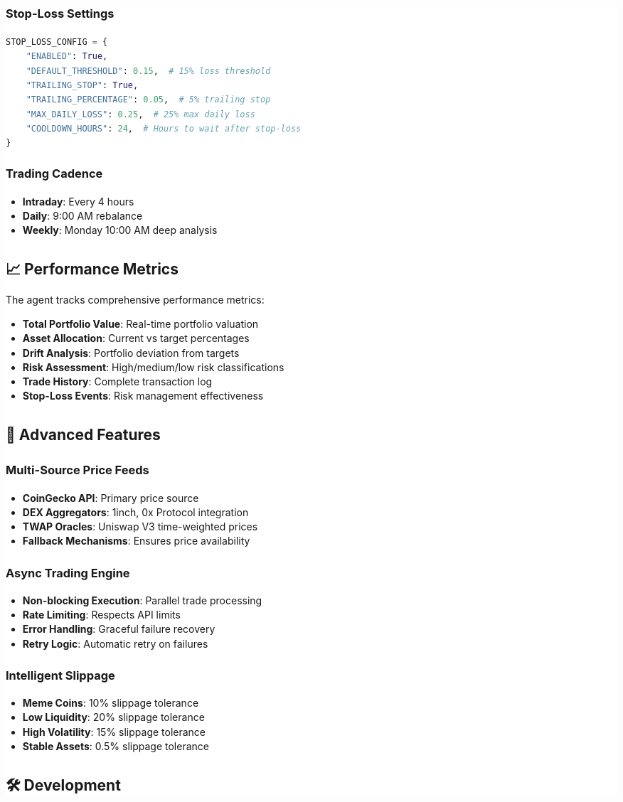 ### **Stop-Loss Settings**
```python
STOP_LOSS_CONFIG = {
    "ENABLED": True,
    "DEFAULT_THRESHOLD": 0.15,  # 15% loss threshold
    "TRAILING_STOP": True,
    "TRAILING_PERCENTAGE": 0.05,  # 5% trailing stop
    "MAX_DAILY_LOSS": 0.25,  # 25% max daily loss
    "COOLDOWN_HOURS": 24,  # Hours to wait after stop-loss
}
```

### **Trading Cadence**
- **Intraday**: Every 4 hours
- **Daily**: 9:00 AM rebalance
- **Weekly**: Monday 10:00 AM deep analysis

## 📈 Performance Metrics

The agent tracks comprehensive performance metrics:

- **Total Portfolio Value**: Real-time portfolio valuation
- **Asset Allocation**: Current vs target percentages
- **Drift Analysis**: Portfolio deviation from targets
- **Risk Assessment**: High/medium/low risk classifications
- **Trade History**: Complete transaction log
- **Stop-Loss Events**: Risk management effectiveness

## 🔧 Advanced Features

### **Multi-Source Price Feeds**
- **CoinGecko API**: Primary price source
- **DEX Aggregators**: 1inch, 0x Protocol integration
- **TWAP Oracles**: Uniswap V3 time-weighted prices
- **Fallback Mechanisms**: Ensures price availability

### **Async Trading Engine**
- **Non-blocking Execution**: Parallel trade processing
- **Rate Limiting**: Respects API limits
- **Error Handling**: Graceful failure recovery
- **Retry Logic**: Automatic retry on failures

### **Intelligent Slippage**
- **Meme Coins**: 10% slippage tolerance
- **Low Liquidity**: 20% slippage tolerance
- **High Volatility**: 15% slippage tolerance
- **Stable Assets**: 0.5% slippage tolerance

## 🛠️ Development
